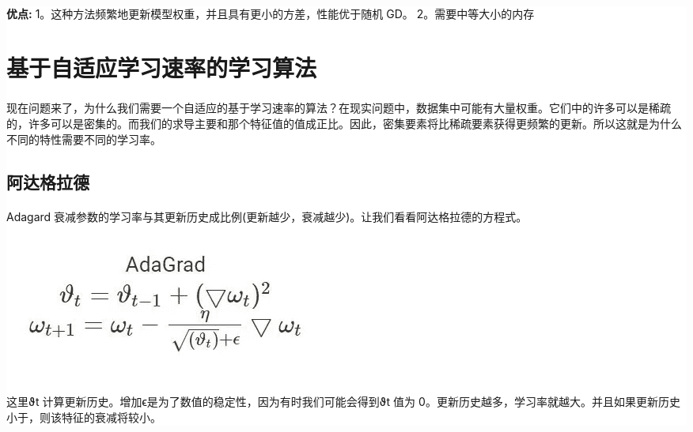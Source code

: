 **优点:** 1。这种方法频繁地更新模型权重，并且具有更小的方差，性能优于随机 GD。
2。需要中等大小的内存

# 基于自适应学习速率的学习算法

现在问题来了，为什么我们需要一个自适应的基于学习速率的算法？在现实问题中，数据集中可能有大量权重。它们中的许多可以是稀疏的，许多可以是密集的。而我们的求导主要和那个特征值的值成正比。因此，密集要素将比稀疏要素获得更频繁的更新。所以这就是为什么不同的特性需要不同的学习率。

## 阿达格拉德

Adagard 衰减参数的学习率与其更新历史成比例(更新越少，衰减越少)。让我们看看阿达格拉德的方程式。

![](img/2655c0a6697680599e16423059ac7f9f.png)

这里ϑt 计算更新历史。增加ϵ是为了数值的稳定性，因为有时我们可能会得到ϑt 值为 0。更新历史越多，学习率就越大。并且如果更新历史小于，则该特征的衰减将较小。
